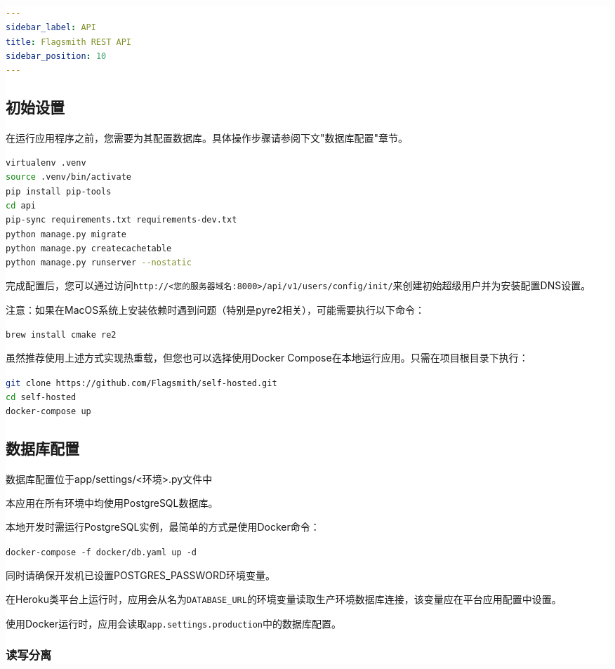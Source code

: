```yaml
---
sidebar_label: API
title: Flagsmith REST API
sidebar_position: 10
---
```


## 初始设置

在运行应用程序之前，您需要为其配置数据库。具体操作步骤请参阅下文"数据库配置"章节。

```bash
virtualenv .venv
source .venv/bin/activate
pip install pip-tools
cd api
pip-sync requirements.txt requirements-dev.txt
python manage.py migrate
python manage.py createcachetable
python manage.py runserver --nostatic
```

完成配置后，您可以通过访问`http://<您的服务器域名:8000>/api/v1/users/config/init/`来创建初始超级用户并为安装配置DNS设置。

注意：如果在MacOS系统上安装依赖时遇到问题（特别是pyre2相关），可能需要执行以下命令：

```bash
brew install cmake re2
```

虽然推荐使用上述方式实现热重载，但您也可以选择使用Docker Compose在本地运行应用。只需在项目根目录下执行：

```bash
git clone https://github.com/Flagsmith/self-hosted.git
cd self-hosted
docker-compose up
```

## 数据库配置

数据库配置位于app/settings/\<环境\>.py文件中

本应用在所有环境中均使用PostgreSQL数据库。

本地开发时需运行PostgreSQL实例，最简单的方式是使用Docker命令：

`docker-compose -f docker/db.yaml up -d`

同时请确保开发机已设置POSTGRES_PASSWORD环境变量。

在Heroku类平台上运行时，应用会从名为`DATABASE_URL`的环境变量读取生产环境数据库连接，该变量应在平台应用配置中设置。

使用Docker运行时，应用会读取`app.settings.production`中的数据库配置。

### 读写分离
